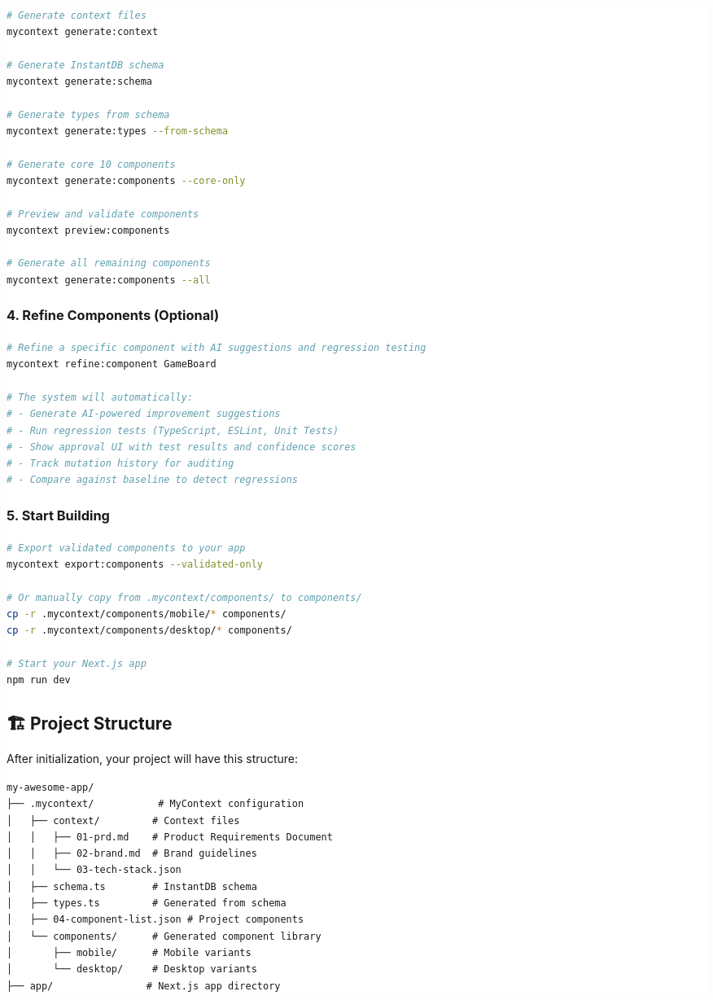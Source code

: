 ```bash
# Generate context files
mycontext generate:context

# Generate InstantDB schema
mycontext generate:schema

# Generate types from schema
mycontext generate:types --from-schema

# Generate core 10 components
mycontext generate:components --core-only

# Preview and validate components
mycontext preview:components

# Generate all remaining components
mycontext generate:components --all
```

### **4. Refine Components (Optional)**

```bash
# Refine a specific component with AI suggestions and regression testing
mycontext refine:component GameBoard

# The system will automatically:
# - Generate AI-powered improvement suggestions
# - Run regression tests (TypeScript, ESLint, Unit Tests)
# - Show approval UI with test results and confidence scores
# - Track mutation history for auditing
# - Compare against baseline to detect regressions
```

### **5. Start Building**

```bash
# Export validated components to your app
mycontext export:components --validated-only

# Or manually copy from .mycontext/components/ to components/
cp -r .mycontext/components/mobile/* components/
cp -r .mycontext/components/desktop/* components/

# Start your Next.js app
npm run dev
```

## 🏗️ **Project Structure**

After initialization, your project will have this structure:

```
my-awesome-app/
├── .mycontext/           # MyContext configuration
│   ├── context/         # Context files
│   │   ├── 01-prd.md    # Product Requirements Document
│   │   ├── 02-brand.md  # Brand guidelines
│   │   └── 03-tech-stack.json
│   ├── schema.ts        # InstantDB schema
│   ├── types.ts         # Generated from schema
│   ├── 04-component-list.json # Project components
│   └── components/      # Generated component library
│       ├── mobile/      # Mobile variants
│       └── desktop/     # Desktop variants
├── app/                # Next.js app directory
```